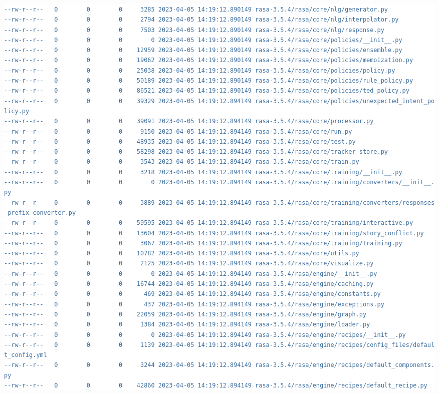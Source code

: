 ```diff
--rw-r--r--   0        0        0     3285 2023-04-05 14:19:12.890149 rasa-3.5.4/rasa/core/nlg/generator.py
--rw-r--r--   0        0        0     2794 2023-04-05 14:19:12.890149 rasa-3.5.4/rasa/core/nlg/interpolator.py
--rw-r--r--   0        0        0     7503 2023-04-05 14:19:12.890149 rasa-3.5.4/rasa/core/nlg/response.py
--rw-r--r--   0        0        0        0 2023-04-05 14:19:12.890149 rasa-3.5.4/rasa/core/policies/__init__.py
--rw-r--r--   0        0        0    12959 2023-04-05 14:19:12.890149 rasa-3.5.4/rasa/core/policies/ensemble.py
--rw-r--r--   0        0        0    19062 2023-04-05 14:19:12.890149 rasa-3.5.4/rasa/core/policies/memoization.py
--rw-r--r--   0        0        0    25038 2023-04-05 14:19:12.890149 rasa-3.5.4/rasa/core/policies/policy.py
--rw-r--r--   0        0        0    50189 2023-04-05 14:19:12.890149 rasa-3.5.4/rasa/core/policies/rule_policy.py
--rw-r--r--   0        0        0    86521 2023-04-05 14:19:12.890149 rasa-3.5.4/rasa/core/policies/ted_policy.py
--rw-r--r--   0        0        0    39329 2023-04-05 14:19:12.894149 rasa-3.5.4/rasa/core/policies/unexpected_intent_policy.py
--rw-r--r--   0        0        0    39091 2023-04-05 14:19:12.894149 rasa-3.5.4/rasa/core/processor.py
--rw-r--r--   0        0        0     9150 2023-04-05 14:19:12.894149 rasa-3.5.4/rasa/core/run.py
--rw-r--r--   0        0        0    48935 2023-04-05 14:19:12.894149 rasa-3.5.4/rasa/core/test.py
--rw-r--r--   0        0        0    58298 2023-04-05 14:19:12.894149 rasa-3.5.4/rasa/core/tracker_store.py
--rw-r--r--   0        0        0     3543 2023-04-05 14:19:12.894149 rasa-3.5.4/rasa/core/train.py
--rw-r--r--   0        0        0     3218 2023-04-05 14:19:12.894149 rasa-3.5.4/rasa/core/training/__init__.py
--rw-r--r--   0        0        0        0 2023-04-05 14:19:12.894149 rasa-3.5.4/rasa/core/training/converters/__init__.py
--rw-r--r--   0        0        0     3889 2023-04-05 14:19:12.894149 rasa-3.5.4/rasa/core/training/converters/responses_prefix_converter.py
--rw-r--r--   0        0        0    59595 2023-04-05 14:19:12.894149 rasa-3.5.4/rasa/core/training/interactive.py
--rw-r--r--   0        0        0    13604 2023-04-05 14:19:12.894149 rasa-3.5.4/rasa/core/training/story_conflict.py
--rw-r--r--   0        0        0     3067 2023-04-05 14:19:12.894149 rasa-3.5.4/rasa/core/training/training.py
--rw-r--r--   0        0        0    10782 2023-04-05 14:19:12.894149 rasa-3.5.4/rasa/core/utils.py
--rw-r--r--   0        0        0     2125 2023-04-05 14:19:12.894149 rasa-3.5.4/rasa/core/visualize.py
--rw-r--r--   0        0        0        0 2023-04-05 14:19:12.894149 rasa-3.5.4/rasa/engine/__init__.py
--rw-r--r--   0        0        0    16744 2023-04-05 14:19:12.894149 rasa-3.5.4/rasa/engine/caching.py
--rw-r--r--   0        0        0      469 2023-04-05 14:19:12.894149 rasa-3.5.4/rasa/engine/constants.py
--rw-r--r--   0        0        0      437 2023-04-05 14:19:12.894149 rasa-3.5.4/rasa/engine/exceptions.py
--rw-r--r--   0        0        0    22059 2023-04-05 14:19:12.894149 rasa-3.5.4/rasa/engine/graph.py
--rw-r--r--   0        0        0     1384 2023-04-05 14:19:12.894149 rasa-3.5.4/rasa/engine/loader.py
--rw-r--r--   0        0        0        0 2023-04-05 14:19:12.894149 rasa-3.5.4/rasa/engine/recipes/__init__.py
--rw-r--r--   0        0        0     1139 2023-04-05 14:19:12.894149 rasa-3.5.4/rasa/engine/recipes/config_files/default_config.yml
--rw-r--r--   0        0        0     3244 2023-04-05 14:19:12.894149 rasa-3.5.4/rasa/engine/recipes/default_components.py
--rw-r--r--   0        0        0    42860 2023-04-05 14:19:12.894149 rasa-3.5.4/rasa/engine/recipes/default_recipe.py
```